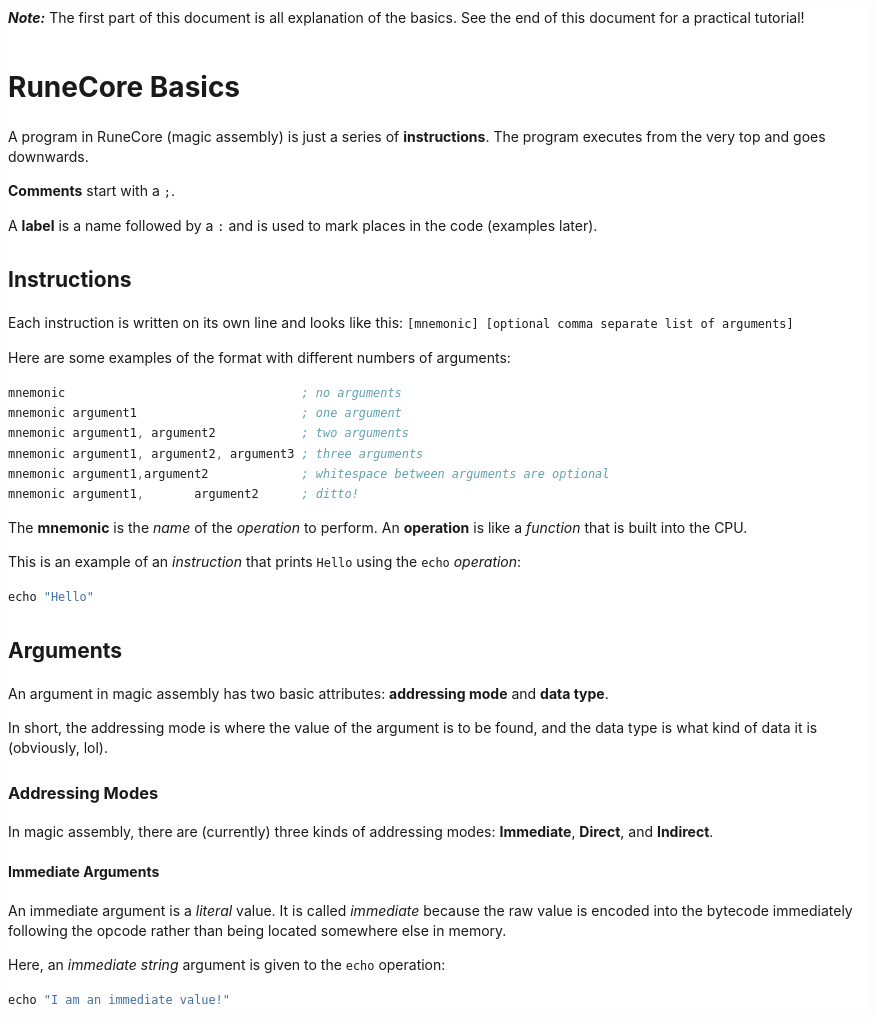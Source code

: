 ***Note:*** The first part of this document is all explanation of the basics. See the end of this document for a practical tutorial!

# RuneCore Basics

A program in RuneCore (magic assembly) is just a series of **instructions**. The program executes from the very top and goes downwards.

**Comments** start with a `;`.

A **label** is a name followed by a `:` and is used to mark places in the code (examples later).

## Instructions

Each instruction is written on its own line and looks like this: `[mnemonic] [optional comma separate list of arguments]`

Here are some examples of the format with different numbers of arguments:
```asm
mnemonic                                 ; no arguments
mnemonic argument1                       ; one argument
mnemonic argument1, argument2            ; two arguments
mnemonic argument1, argument2, argument3 ; three arguments
mnemonic argument1,argument2             ; whitespace between arguments are optional
mnemonic argument1,       argument2      ; ditto!
```

The **mnemonic** is the *name* of the *operation* to perform. An **operation** is like a *function* that is built into the CPU.

This is an example of an *instruction* that prints `Hello` using the `echo` *operation*:
```asm
echo "Hello"
```

## Arguments

An argument in magic assembly has two basic attributes: **addressing mode** and **data type**.

In short, the addressing mode is where the value of the argument is to be found, and the data type is what kind of data it is (obviously, lol).

### Addressing Modes

In magic assembly, there are (currently) three kinds of addressing modes: **Immediate**, **Direct**, and **Indirect**.

#### Immediate Arguments

An immediate argument is a *literal* value. It is called *immediate* because the raw value is encoded into the bytecode immediately following the opcode rather than being located somewhere else in memory.

Here, an *immediate string* argument is given to the `echo` operation:
```asm
echo "I am an immediate value!"
```

